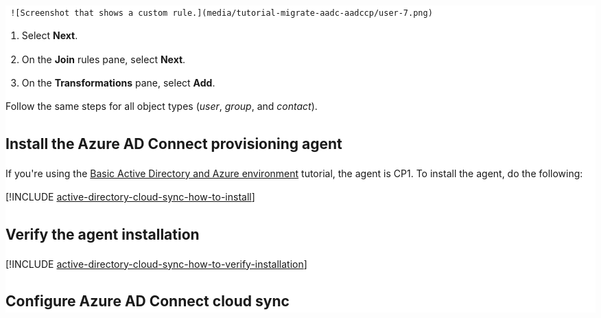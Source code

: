      ![Screenshot that shows a custom rule.](media/tutorial-migrate-aadc-aadccp/user-7.png)

1. Select **Next**.

1. On the **Join** rules pane, select **Next**.

1. On the **Transformations** pane, select **Add**.

Follow the same steps for all object types (*user*, *group*, and *contact*).

## Install the Azure AD Connect provisioning agent

If you're using the [Basic Active Directory and Azure environment](tutorial-basic-ad-azure.md) tutorial, the agent is CP1. To install the agent, do the following: 

[!INCLUDE [active-directory-cloud-sync-how-to-install](../../../includes/active-directory-cloud-sync-how-to-install.md)]

## Verify the agent installation

[!INCLUDE [active-directory-cloud-sync-how-to-verify-installation](../../../includes/active-directory-cloud-sync-how-to-verify-installation.md)]

## Configure Azure AD Connect cloud sync
